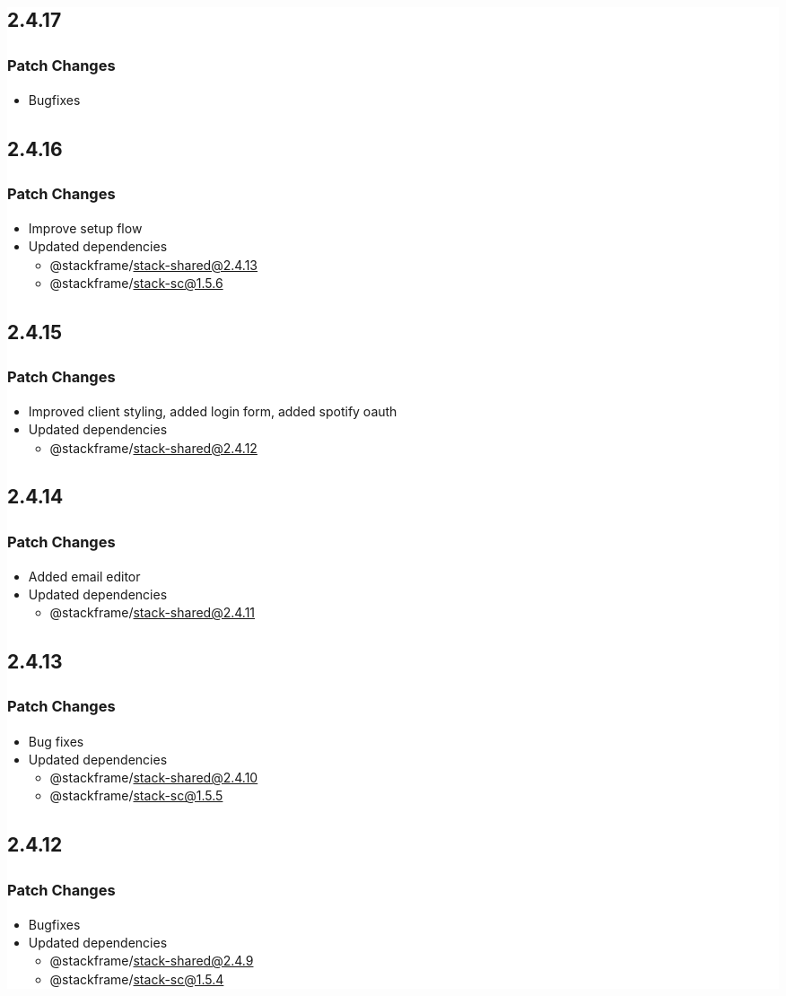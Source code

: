 ## 2.4.17

### Patch Changes

- Bugfixes

## 2.4.16

### Patch Changes

- Improve setup flow
- Updated dependencies
  - @stackframe/stack-shared@2.4.13
  - @stackframe/stack-sc@1.5.6

## 2.4.15

### Patch Changes

- Improved client styling, added login form, added spotify oauth
- Updated dependencies
  - @stackframe/stack-shared@2.4.12

## 2.4.14

### Patch Changes

- Added email editor
- Updated dependencies
  - @stackframe/stack-shared@2.4.11

## 2.4.13

### Patch Changes

- Bug fixes
- Updated dependencies
  - @stackframe/stack-shared@2.4.10
  - @stackframe/stack-sc@1.5.5

## 2.4.12

### Patch Changes

- Bugfixes
- Updated dependencies
  - @stackframe/stack-shared@2.4.9
  - @stackframe/stack-sc@1.5.4
